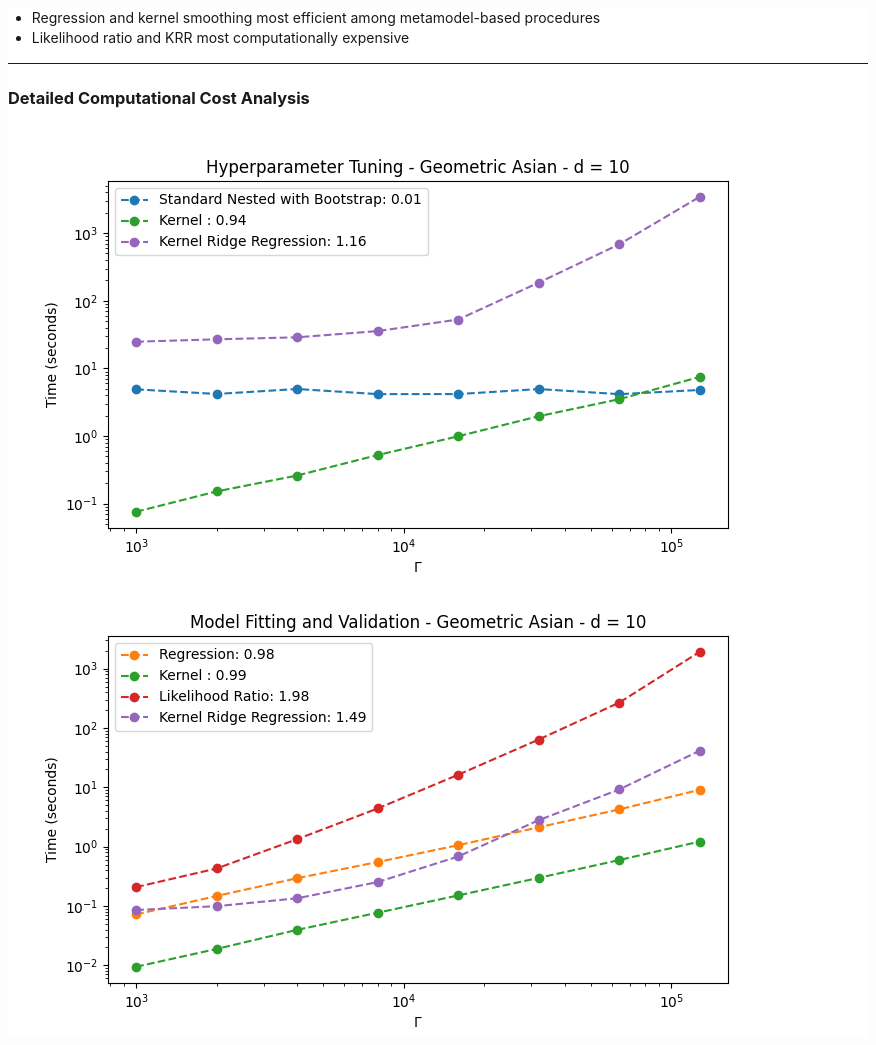 - Regression and kernel smoothing most efficient among metamodel-based procedures
- Likelihood ratio and KRR most computationally expensive

---

### Detailed Computational Cost Analysis

![width:450px](../project1/figures/figure12a.png) ![width:450px](../project1/figures/figure12b.png)
